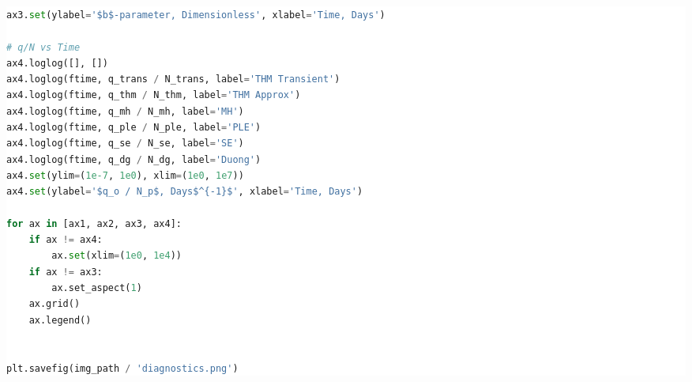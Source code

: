 ```python
ax3.set(ylabel='$b$-parameter, Dimensionless', xlabel='Time, Days')

# q/N vs Time
ax4.loglog([], [])
ax4.loglog(ftime, q_trans / N_trans, label='THM Transient')
ax4.loglog(ftime, q_thm / N_thm, label='THM Approx')
ax4.loglog(ftime, q_mh / N_mh, label='MH')
ax4.loglog(ftime, q_ple / N_ple, label='PLE')
ax4.loglog(ftime, q_se / N_se, label='SE')
ax4.loglog(ftime, q_dg / N_dg, label='Duong')
ax4.set(ylim=(1e-7, 1e0), xlim=(1e0, 1e7))
ax4.set(ylabel='$q_o / N_p$, Days$^{-1}$', xlabel='Time, Days')

for ax in [ax1, ax2, ax3, ax4]:
    if ax != ax4:
        ax.set(xlim=(1e0, 1e4))
    if ax != ax3:
        ax.set_aspect(1)
    ax.grid()
    ax.legend()


plt.savefig(img_path / 'diagnostics.png')
```

